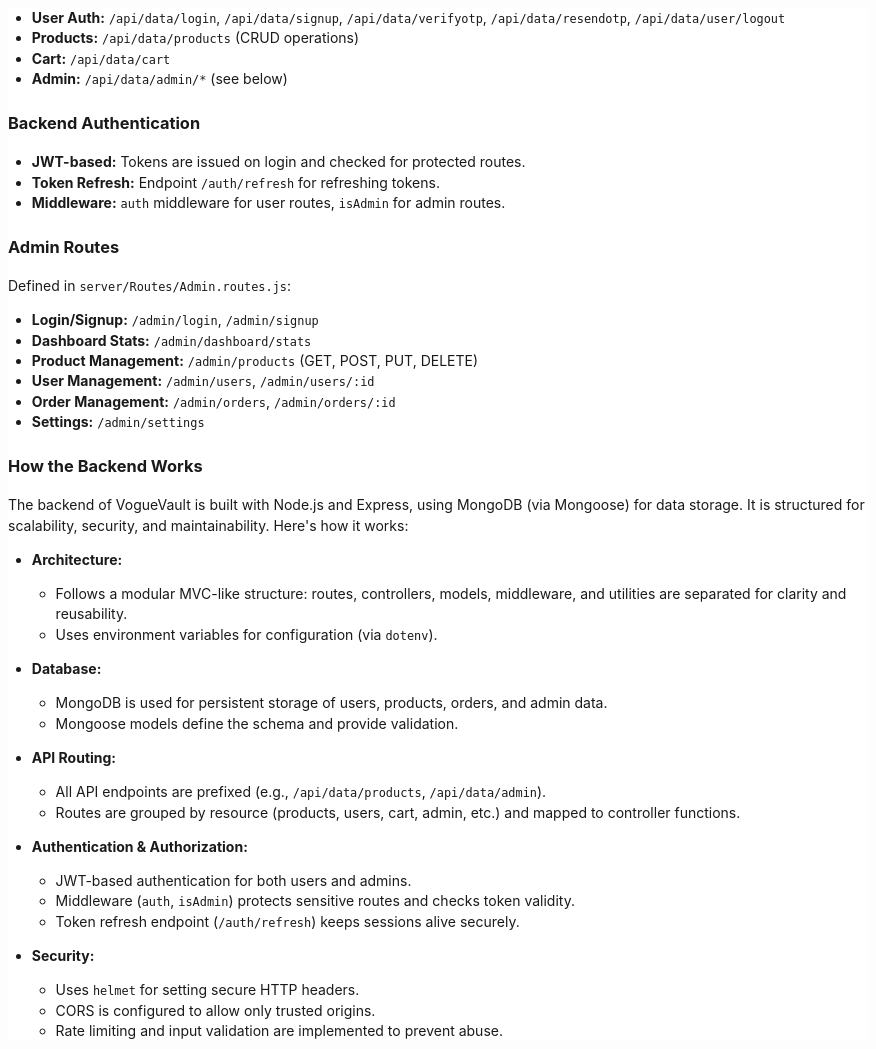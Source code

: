 - **User Auth:** `/api/data/login`, `/api/data/signup`, `/api/data/verifyotp`, `/api/data/resendotp`, `/api/data/user/logout`
- **Products:** `/api/data/products` (CRUD operations)
- **Cart:** `/api/data/cart`
- **Admin:** `/api/data/admin/*` (see below)

### Backend Authentication

- **JWT-based:** Tokens are issued on login and checked for protected routes.
- **Token Refresh:** Endpoint `/auth/refresh` for refreshing tokens.
- **Middleware:** `auth` middleware for user routes, `isAdmin` for admin routes.

### Admin Routes

Defined in `server/Routes/Admin.routes.js`:

- **Login/Signup:** `/admin/login`, `/admin/signup`
- **Dashboard Stats:** `/admin/dashboard/stats`
- **Product Management:** `/admin/products` (GET, POST, PUT, DELETE)
- **User Management:** `/admin/users`, `/admin/users/:id`
- **Order Management:** `/admin/orders`, `/admin/orders/:id`
- **Settings:** `/admin/settings`

### How the Backend Works

The backend of VogueVault is built with Node.js and Express, using MongoDB (via Mongoose) for data storage. It is structured for scalability, security, and maintainability. Here's how it works:

- **Architecture:**

  - Follows a modular MVC-like structure: routes, controllers, models, middleware, and utilities are separated for clarity and reusability.
  - Uses environment variables for configuration (via `dotenv`).

- **Database:**

  - MongoDB is used for persistent storage of users, products, orders, and admin data.
  - Mongoose models define the schema and provide validation.

- **API Routing:**

  - All API endpoints are prefixed (e.g., `/api/data/products`, `/api/data/admin`).
  - Routes are grouped by resource (products, users, cart, admin, etc.) and mapped to controller functions.

- **Authentication & Authorization:**

  - JWT-based authentication for both users and admins.
  - Middleware (`auth`, `isAdmin`) protects sensitive routes and checks token validity.
  - Token refresh endpoint (`/auth/refresh`) keeps sessions alive securely.

- **Security:**

  - Uses `helmet` for setting secure HTTP headers.
  - CORS is configured to allow only trusted origins.
  - Rate limiting and input validation are implemented to prevent abuse.
